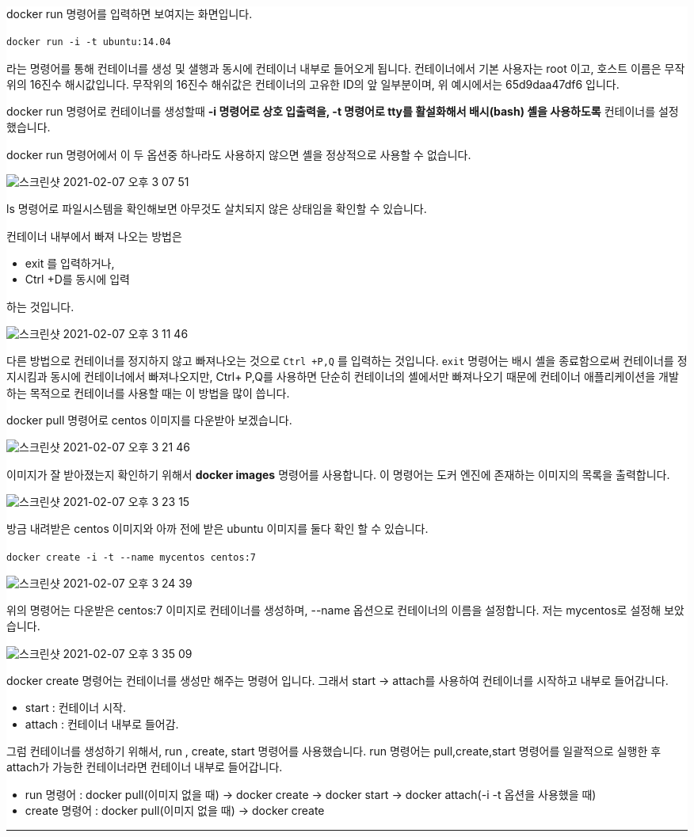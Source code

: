 docker run 명령어를 입력하면 보여지는 화면입니다. 

`docker run -i -t ubuntu:14.04`

라는 명령어를 통해 컨테이너를 생성 및 샐행과 동시에 컨테이너 내부로 들어오게 됩니다. 컨테이너에서 기본 사용자는 root 이고, 호스트 이름은 무작위의 16진수 해시값입니다. 무작위의 16진수 해쉬값은 컨테이너의 고유한 ID의 앞 일부분이며, 위 예시에서는 65d9daa47df6 입니다.

docker run 명령어로 컨테이너를 생성할때 **-i 명령어로 상호 입출력을, -t 명령어로 tty를 활설화해서 배시(bash) 셸을 사용하도록** 컨테이너를 설정했습니다.

docker run 명령어에서 이 두 옵션중 하나라도 사용하지 않으면 셸을 정상적으로 사용할 수 없습니다.

<img width="680" alt="스크린샷 2021-02-07 오후 3 07 51" src="https://user-images.githubusercontent.com/33755241/107138178-41625780-6956-11eb-9ca4-6ad49394de3f.png">

ls 명령어로 파일시스템을 확인해보면 아무것도 살치되지 않은 상태임을 확인할 수 있습니다.

컨테이너 내부에서 빠져 나오는 방법은

- exit 를 입력하거나,
- Ctrl +D를 동시에 입력

하는 것입니다.

<img width="680" alt="스크린샷 2021-02-07 오후 3 11 46" src="https://user-images.githubusercontent.com/33755241/107138260-cea5ac00-6956-11eb-95d5-ffb2033ff737.png">

다른 방법으로 컨테이너를 정지하지 않고 빠져나오는 것으로 `Ctrl +P,Q` 를 입력하는 것입니다. `exit` 명령어는 배시 셸을 종료함으로써 컨테이너를 정지시킴과 동시에 컨테이너에서 빠져나오지만, Ctrl+ P,Q를 사용하면 단순히 컨테이너의 셸에서만 빠져나오기 때문에 컨테이너 애플리케이션을 개발하는 목적으로 컨테이너를 사용할 때는 이 방법을 많이 씁니다.

docker pull 명령어로 centos 이미지를 다운받아 보겠습니다.

<img width="680" alt="스크린샷 2021-02-07 오후 3 21 46" src="https://user-images.githubusercontent.com/33755241/107138515-33153b00-6958-11eb-9ff4-2558c2c2d04a.png">

이미지가 잘 받아졌는지 확인하기 위해서 **docker images** 명령어를 사용합니다. 이 명령어는 도커 엔진에 존재하는 이미지의 목록을 출력합니다.

<img width="680" alt="스크린샷 2021-02-07 오후 3 23 15" src="https://user-images.githubusercontent.com/33755241/107138563-68ba2400-6958-11eb-91c6-65f193954e80.png">

방금 내려받은 centos 이미지와 아까 전에 받은 ubuntu 이미지를 둘다 확인 할 수 있습니다.

`docker create -i -t --name mycentos centos:7`

<img width="680" alt="스크린샷 2021-02-07 오후 3 24 39" src="https://user-images.githubusercontent.com/33755241/107138586-9b641c80-6958-11eb-8c2d-59329e5eab22.png">

위의 명령어는 다운받은 centos:7 이미지로 컨테이너를 생성하며, --name 옵션으로 컨테이너의 이름을 설정합니다. 저는 mycentos로 설정해 보았습니다.

<img width="439" alt="스크린샷 2021-02-07 오후 3 35 09" src="https://user-images.githubusercontent.com/33755241/107138820-124de500-695a-11eb-8930-b9bad235d11b.png">

docker create 명령어는 컨테이너를 생성만 해주는 명령어 입니다. 그래서 start -> attach를 사용하여 컨테이너를 시작하고 내부로 들어갑니다.

- start : 컨테이너 시작.
- attach : 컨테이너 내부로 들어감.

그럼 컨테이너를 생성하기 위해서, run , create, start 명령어를 사용했습니다. run 명령어는 pull,create,start 명령어를 일괄적으로 실행한 후 attach가 가능한 컨테이너라면 컨테이너 내부로 들어갑니다.

- run 명령어 : docker pull(이미지 없을 때) ->  docker create -> docker start -> docker attach(-i -t 옵션을 사용했을 때)
- create 명령어 : docker pull(이미지 없을 때) ->  docker create

---
